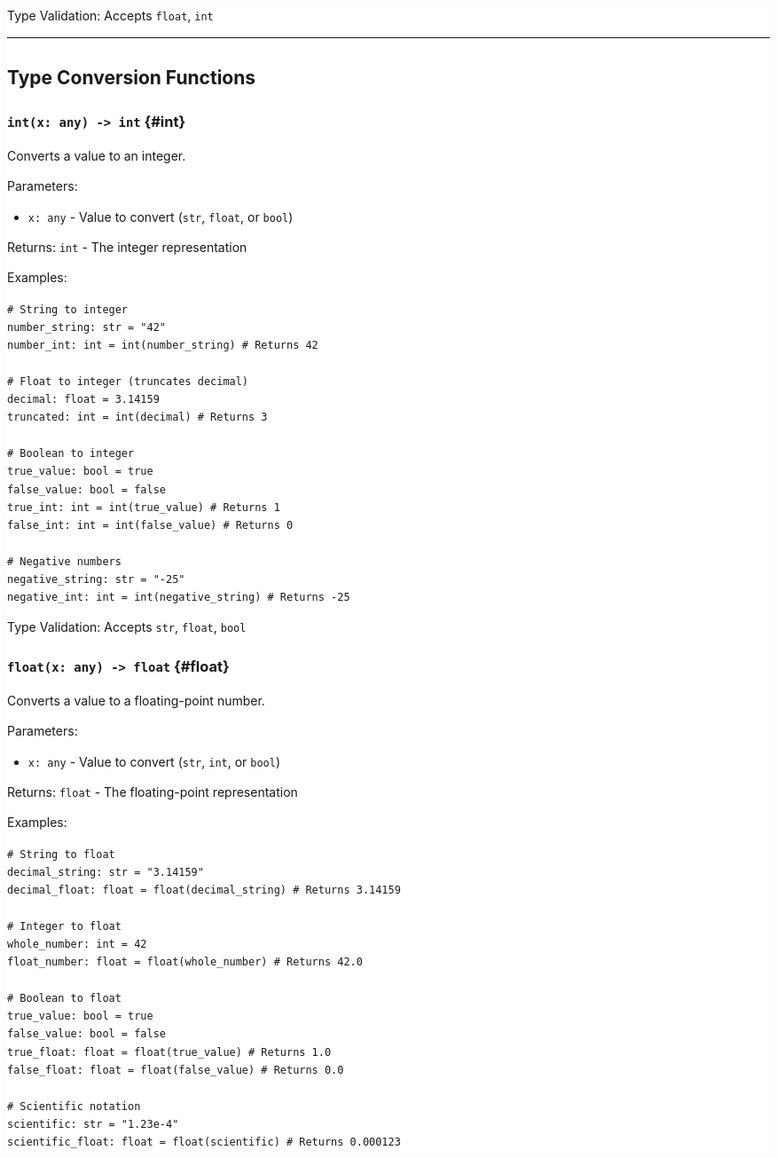Type Validation: Accepts `float`, `int`

---

## Type Conversion Functions

### `int(x: any) -> int` {#int}

Converts a value to an integer.

Parameters:
- `x: any` - Value to convert (`str`, `float`, or `bool`)

Returns: `int` - The integer representation

Examples:
```dana
# String to integer
number_string: str = "42"
number_int: int = int(number_string) # Returns 42

# Float to integer (truncates decimal)
decimal: float = 3.14159
truncated: int = int(decimal) # Returns 3

# Boolean to integer
true_value: bool = true
false_value: bool = false
true_int: int = int(true_value) # Returns 1
false_int: int = int(false_value) # Returns 0

# Negative numbers
negative_string: str = "-25"
negative_int: int = int(negative_string) # Returns -25
```

Type Validation: Accepts `str`, `float`, `bool`

### `float(x: any) -> float` {#float}

Converts a value to a floating-point number.

Parameters:
- `x: any` - Value to convert (`str`, `int`, or `bool`)

Returns: `float` - The floating-point representation

Examples:
```dana
# String to float
decimal_string: str = "3.14159"
decimal_float: float = float(decimal_string) # Returns 3.14159

# Integer to float
whole_number: int = 42
float_number: float = float(whole_number) # Returns 42.0

# Boolean to float
true_value: bool = true
false_value: bool = false
true_float: float = float(true_value) # Returns 1.0
false_float: float = float(false_value) # Returns 0.0

# Scientific notation
scientific: str = "1.23e-4"
scientific_float: float = float(scientific) # Returns 0.000123
```

